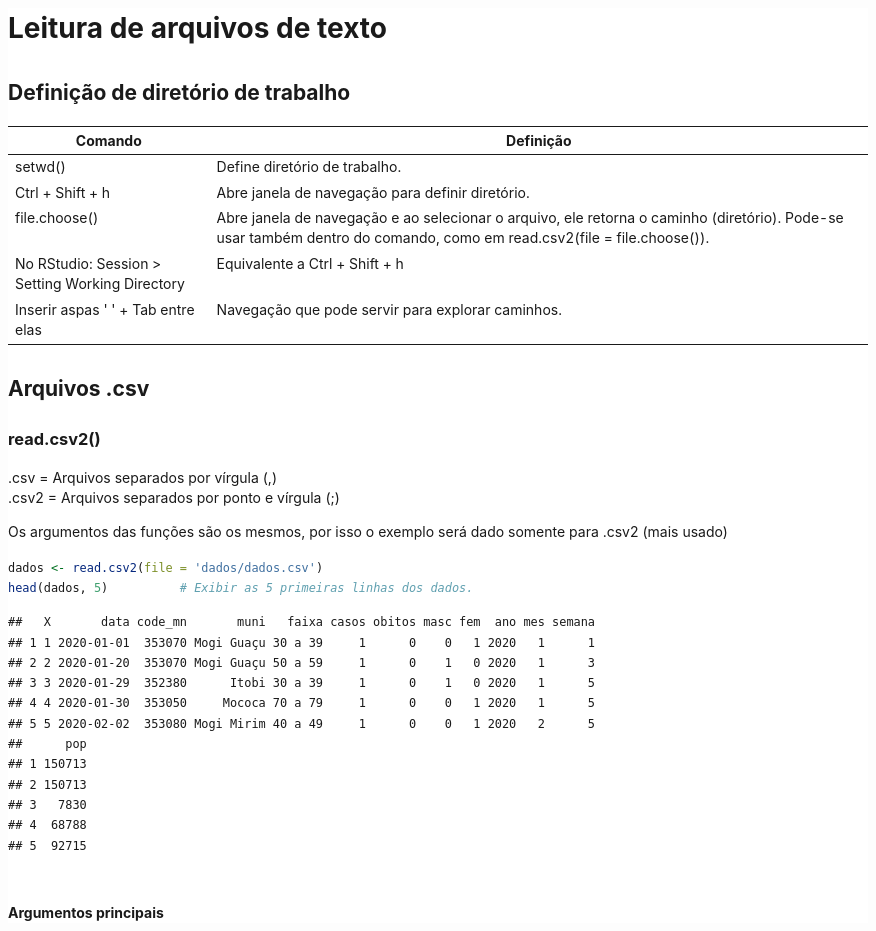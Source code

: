 



# Leitura de arquivos de texto

## Definição de diretório de trabalho

| Comando                                          | Definição                                                                                                                                                              |
|----------------------------------|--------------------------------------|
| setwd()                                          | Define diretório de trabalho.                                                                                                                                          |
| Ctrl + Shift + h                                 | Abre janela de navegação para definir diretório.                                                                                                                       |
| file.choose()                                    | Abre janela de navegação e ao selecionar o arquivo, ele retorna o caminho (diretório). Pode-se usar também dentro do comando, como em read.csv2(file = file.choose()). |
| No RStudio: Session \> Setting Working Directory | Equivalente a Ctrl + Shift + h                                                                                                                                         |
| Inserir aspas ' ' + Tab entre elas               | Navegação que pode servir para explorar caminhos.                                                                                                                      |

## Arquivos .csv

### read.csv2()

.csv = Arquivos separados por vírgula (,)\
.csv2 = Arquivos separados por ponto e vírgula (;)

Os argumentos das funções são os mesmos, por isso o exemplo será dado somente para .csv2 (mais usado)


```r
dados <- read.csv2(file = 'dados/dados.csv')
head(dados, 5)          # Exibir as 5 primeiras linhas dos dados.
```

```
##   X       data code_mn       muni   faixa casos obitos masc fem  ano mes semana
## 1 1 2020-01-01  353070 Mogi Guaçu 30 a 39     1      0    0   1 2020   1      1
## 2 2 2020-01-20  353070 Mogi Guaçu 50 a 59     1      0    1   0 2020   1      3
## 3 3 2020-01-29  352380      Itobi 30 a 39     1      0    1   0 2020   1      5
## 4 4 2020-01-30  353050     Mococa 70 a 79     1      0    0   1 2020   1      5
## 5 5 2020-02-02  353080 Mogi Mirim 40 a 49     1      0    0   1 2020   2      5
##      pop
## 1 150713
## 2 150713
## 3   7830
## 4  68788
## 5  92715
```

<Br>

**Argumentos principais**
